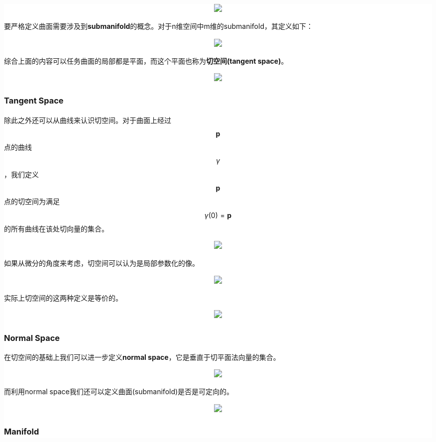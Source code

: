 <div align=center>
<img src="https://search.pstatic.net/common?src=https://i.imgur.com/6nkxsFo.png" width="80%">
</div>

要严格定义曲面需要涉及到**submanifold**的概念。对于n维空间中m维的submanifold，其定义如下：

<div align=center>
<img src="https://search.pstatic.net/common?src=https://i.imgur.com/JTWTPp0.png" width="80%">
</div>

综合上面的内容可以任务曲面的局部都是平面，而这个平面也称为**切空间(tangent space)**。

<div align=center>
<img src="https://search.pstatic.net/common?src=https://i.imgur.com/UVvla9x.png" width="80%">
</div>

### Tangent Space

除此之外还可以从曲线来认识切空间。对于曲面上经过$$\mathbf{p}$$点的曲线$$\gamma$$，我们定义$$\mathbf{p}$$点的切空间为满足$$\gamma(0)=\mathbf{p}$$的所有曲线在该处切向量的集合。

<div align=center>
<img src="https://search.pstatic.net/common?src=https://i.imgur.com/KvYudgT.png" width="80%">
</div>

如果从微分的角度来考虑，切空间可以认为是局部参数化的像。

<div align=center>
<img src="https://search.pstatic.net/common?src=https://i.imgur.com/qzfSpGe.png" width="80%">
</div>

实际上切空间的这两种定义是等价的。

<div align=center>
<img src="https://search.pstatic.net/common?src=https://i.imgur.com/W4o2hsh.png" width="80%">
</div>

### Normal Space

在切空间的基础上我们可以进一步定义**normal space**，它是垂直于切平面法向量的集合。

<div align=center>
<img src="https://search.pstatic.net/common?src=https://i.imgur.com/oTS8trk.png" width="80%">
</div>

而利用normal space我们还可以定义曲面(submanifold)是否是可定向的。

<div align=center>
<img src="https://search.pstatic.net/common?src=https://i.imgur.com/UvhW0Ji.png" width="80%">
</div>

### Manifold
